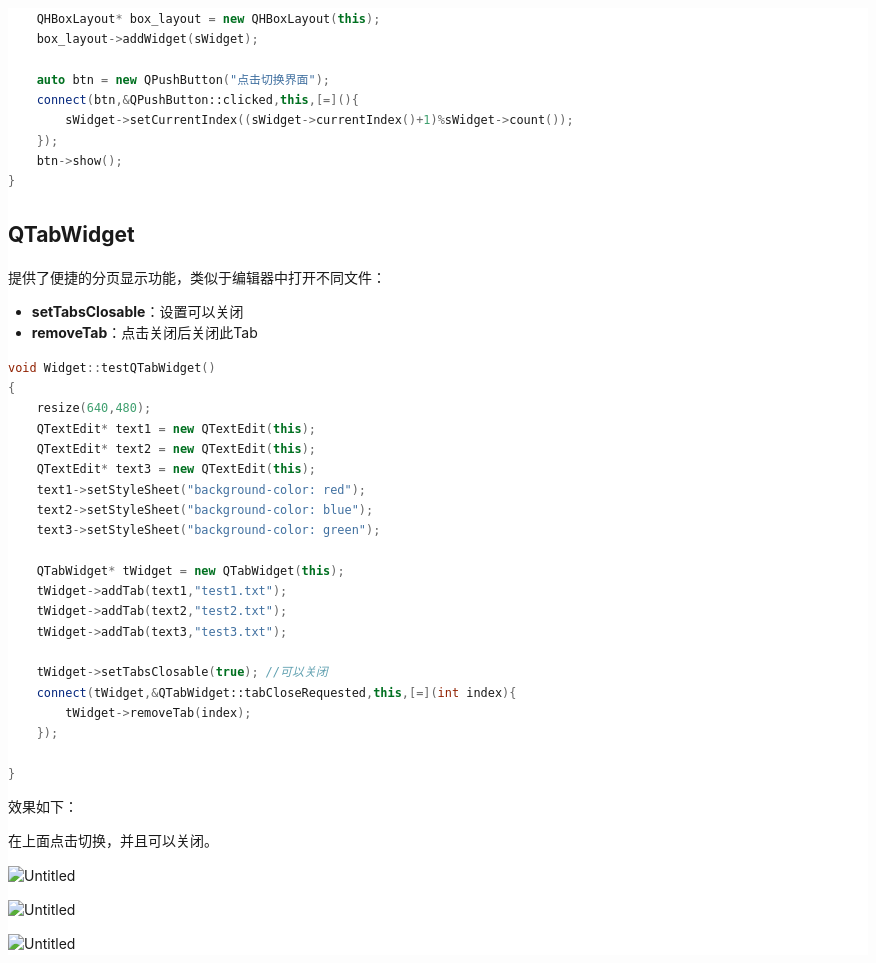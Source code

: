 ```cpp
    QHBoxLayout* box_layout = new QHBoxLayout(this);
    box_layout->addWidget(sWidget);

    auto btn = new QPushButton("点击切换界面");
    connect(btn,&QPushButton::clicked,this,[=](){
        sWidget->setCurrentIndex((sWidget->currentIndex()+1)%sWidget->count());
    });
    btn->show();
}
```

## **QTabWidget**

提供了便捷的分页显示功能，类似于编辑器中打开不同文件：

- **setTabsClosable**：设置可以关闭
- **removeTab**：点击关闭后关闭此Tab

```cpp
void Widget::testQTabWidget()
{
    resize(640,480);
    QTextEdit* text1 = new QTextEdit(this);
    QTextEdit* text2 = new QTextEdit(this);
    QTextEdit* text3 = new QTextEdit(this);
    text1->setStyleSheet("background-color: red");
    text2->setStyleSheet("background-color: blue");
    text3->setStyleSheet("background-color: green");

    QTabWidget* tWidget = new QTabWidget(this);
    tWidget->addTab(text1,"test1.txt");
    tWidget->addTab(text2,"test2.txt");
    tWidget->addTab(text3,"test3.txt");

    tWidget->setTabsClosable(true); //可以关闭
    connect(tWidget,&QTabWidget::tabCloseRequested,this,[=](int index){
        tWidget->removeTab(index);
    });

}
```

效果如下：

在上面点击切换，并且可以关闭。

![Untitled](Qt%E5%AD%A6%E4%B9%A012%EF%BC%9A%E5%B8%B8%E7%94%A8Layout%E5%B8%83%E5%B1%80%E6%96%B9%E5%BC%8F%E6%80%BB%E7%BB%93%2025d01615622e4049b047ed97a5de78e3/Untitled%2013.png)

![Untitled](Qt%E5%AD%A6%E4%B9%A012%EF%BC%9A%E5%B8%B8%E7%94%A8Layout%E5%B8%83%E5%B1%80%E6%96%B9%E5%BC%8F%E6%80%BB%E7%BB%93%2025d01615622e4049b047ed97a5de78e3/Untitled%2014.png)

![Untitled](Qt%E5%AD%A6%E4%B9%A012%EF%BC%9A%E5%B8%B8%E7%94%A8Layout%E5%B8%83%E5%B1%80%E6%96%B9%E5%BC%8F%E6%80%BB%E7%BB%93%2025d01615622e4049b047ed97a5de78e3/Untitled%2015.png)
